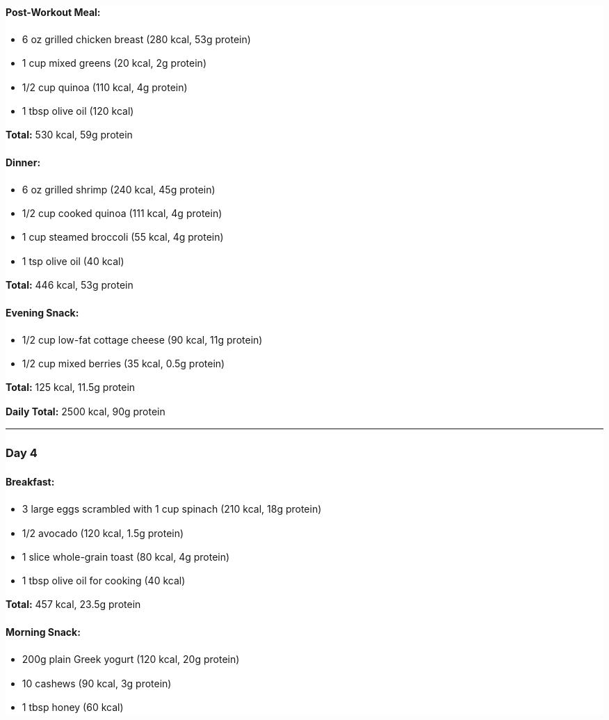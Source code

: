 #### **Post-Workout Meal:**

- 6 oz grilled chicken breast (280 kcal, 53g protein)
    
- 1 cup mixed greens (20 kcal, 2g protein)
    
- 1/2 cup quinoa (110 kcal, 4g protein)
    
- 1 tbsp olive oil (120 kcal)
    

**Total:** 530 kcal, 59g protein

#### **Dinner:**

- 6 oz grilled shrimp (240 kcal, 45g protein)
    
- 1/2 cup cooked quinoa (111 kcal, 4g protein)
    
- 1 cup steamed broccoli (55 kcal, 4g protein)
    
- 1 tsp olive oil (40 kcal)
    

**Total:** 446 kcal, 53g protein

#### **Evening Snack:**

- 1/2 cup low-fat cottage cheese (90 kcal, 11g protein)
    
- 1/2 cup mixed berries (35 kcal, 0.5g protein)
    

**Total:** 125 kcal, 11.5g protein

**Daily Total:** 2500 kcal, 90g protein

---

### **Day 4**

#### **Breakfast:**

- 3 large eggs scrambled with 1 cup spinach (210 kcal, 18g protein)
    
- 1/2 avocado (120 kcal, 1.5g protein)
    
- 1 slice whole-grain toast (80 kcal, 4g protein)
    
- 1 tbsp olive oil for cooking (40 kcal)
    

**Total:** 457 kcal, 23.5g protein

#### **Morning Snack:**

- 200g plain Greek yogurt (120 kcal, 20g protein)
    
- 10 cashews (90 kcal, 3g protein)
    
- 1 tbsp honey (60 kcal)
    
